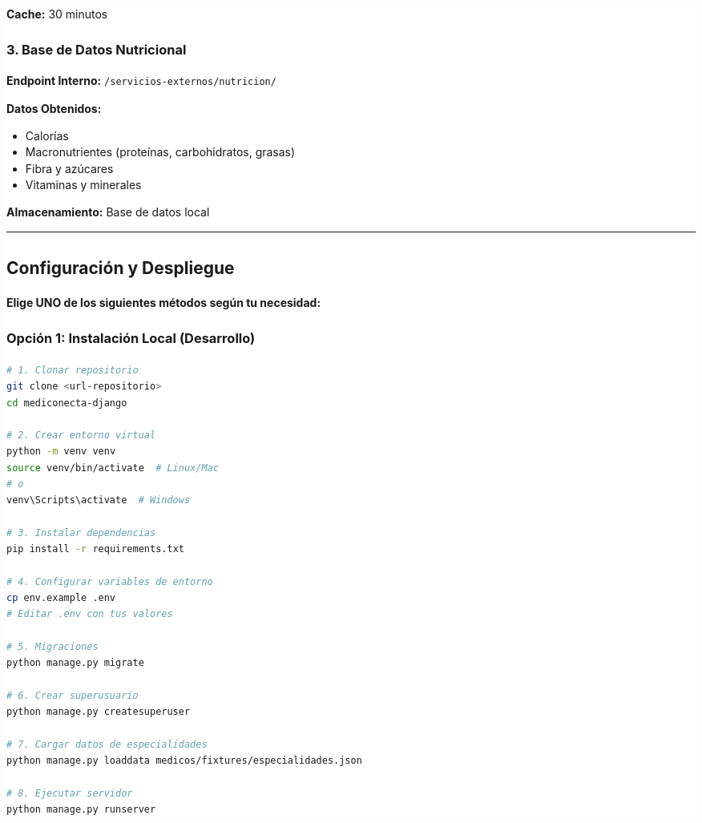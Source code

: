 **Cache:** 30 minutos

### 3. Base de Datos Nutricional

**Endpoint Interno:** `/servicios-externos/nutricion/`

**Datos Obtenidos:**
- Calorías
- Macronutrientes (proteínas, carbohidratos, grasas)
- Fibra y azúcares
- Vitaminas y minerales

**Almacenamiento:** Base de datos local

---

## Configuración y Despliegue

**Elige UNO de los siguientes métodos según tu necesidad:**

### Opción 1: Instalación Local (Desarrollo)

```bash
# 1. Clonar repositorio
git clone <url-repositorio>
cd mediconecta-django

# 2. Crear entorno virtual
python -m venv venv
source venv/bin/activate  # Linux/Mac
# o
venv\Scripts\activate  # Windows

# 3. Instalar dependencias
pip install -r requirements.txt

# 4. Configurar variables de entorno
cp env.example .env
# Editar .env con tus valores

# 5. Migraciones
python manage.py migrate

# 6. Crear superusuario
python manage.py createsuperuser

# 7. Cargar datos de especialidades
python manage.py loaddata medicos/fixtures/especialidades.json

# 8. Ejecutar servidor
python manage.py runserver
```
